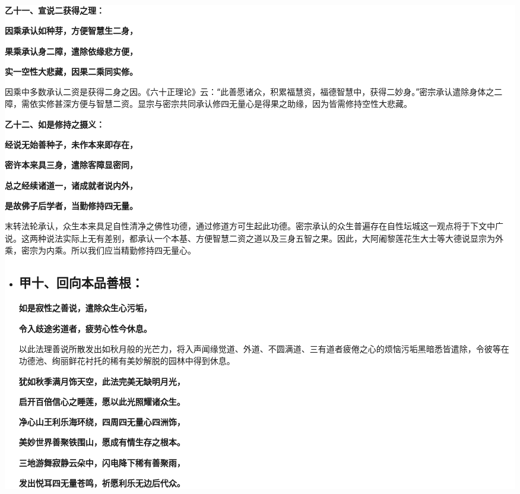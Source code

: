   **乙十一、宣说二获得之理：**
  
  
  
  **因乘承认如种芽，方便智慧生二身，**
  
  **果乘承认身二障，遣除依缘悲方便，**
  
  **实一空性大悲藏，因果二乘同实修。**
  
  
  
  因乘中多数承认二资是获得二身之因。《六十正理论》云：“此善愿诸众，积累福慧资，福德智慧中，获得二妙身。”密宗承认遣除身体之二障，需依实修甚深方便与智慧二资。显宗与密宗共同承认修四无量心是得果之助缘，因为皆需修持空性大悲藏。
  
  
  
  **乙十二、如是修持之摄义：**
  
  
  
  **经说无始善种子，未作本来即存在，**
  
  **密许本来具三身，遣除客障显密同，**
  
  **总之经续诸道一，诸成就者说内外，**
  
  **是故佛子后学者，当勤修持四无量。**
  
  
  
  末转法轮承认，众生本来具足自性清净之佛性功德，通过修道方可生起此功德。密宗承认的众生普遍存在自性坛城这一观点将于下文中广说。这两种说法实际上无有差别，都承认一个本基、方便智慧二资之道以及三身五智之果。因此，大阿阇黎莲花生大士等大德说显宗为外乘，密宗为内乘。所以我们应当精勤修持四无量心。
- ##  **甲十、回向本品善根：**
  
  
  
  **如是寂性之善说，遣除众生心污垢，**
  
  **令入歧途劣道者，疲劳心性今休息。**
  
  
  
  以此法理善说所散发出如秋月般的光芒力，将入声闻缘觉道、外道、不圆满道、三有道者疲倦之心的烦恼污垢黑暗悉皆遣除，令彼等在功德池、绚丽鲜花衬托的稀有美妙解脱的园林中得到休息。
  
  
  
  **犹如秋季满月饰天空，此法完美无缺明月光，**
  
  **启开百倍信心之睡莲，愿以此光照耀诸众生。**
  
  **净心山王利乐海环绕，四周四无量心四洲饰，**
  
  **美妙世界善聚铁围山，愿成有情生存之根本。**
  
  **三地游舞寂静云朵中，闪电降下稀有善聚雨，**
  
  **发出悦耳四无量苍鸣，祈愿利乐无边后代众。**